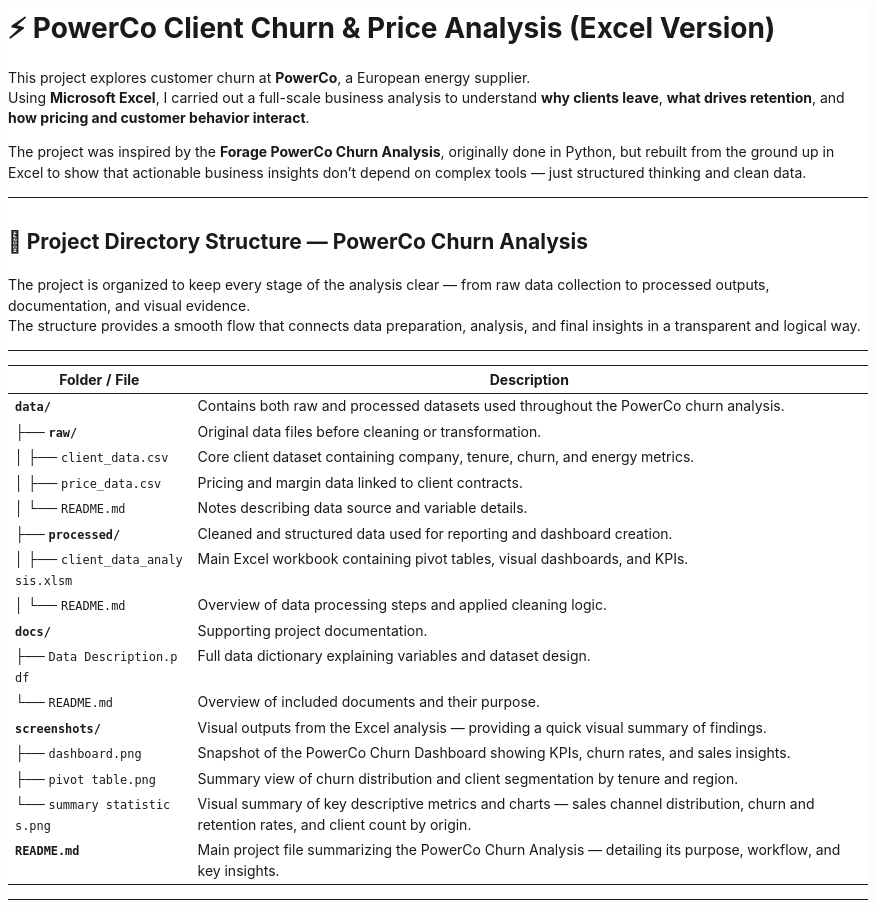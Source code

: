 # ⚡ PowerCo Client Churn & Price Analysis (Excel Version)  

This project explores customer churn at **PowerCo**, a European energy supplier.  
Using **Microsoft Excel**, I carried out a full-scale business analysis to understand **why clients leave**, **what drives retention**, and **how pricing and customer behavior interact**.  

The project was inspired by the **Forage PowerCo Churn Analysis**, originally done in Python, but rebuilt from the ground up in Excel to show that actionable business insights don’t depend on complex tools — just structured thinking and clean data.  

---

## 📁 Project Directory Structure — PowerCo Churn Analysis  

The project is organized to keep every stage of the analysis clear — from raw data collection to processed outputs, documentation, and visual evidence.  
The structure provides a smooth flow that connects data preparation, analysis, and final insights in a transparent and logical way.


---

| Folder / File | Description |
|----------------|--------------|
| **`data/`** | Contains both raw and processed datasets used throughout the PowerCo churn analysis. |
| ├── **`raw/`** | Original data files before cleaning or transformation. |
| │ ├── `client_data.csv` | Core client dataset containing company, tenure, churn, and energy metrics. |
| │ ├── `price_data.csv` | Pricing and margin data linked to client contracts. |
| │ └── `README.md` | Notes describing data source and variable details. |
| ├── **`processed/`** | Cleaned and structured data used for reporting and dashboard creation. |
| │ ├── `client_data_analysis.xlsm` | Main Excel workbook containing pivot tables, visual dashboards, and KPIs. |
| │ └── `README.md` | Overview of data processing steps and applied cleaning logic. |
| **`docs/`** | Supporting project documentation. |
| ├── `Data Description.pdf` | Full data dictionary explaining variables and dataset design. |
| └── `README.md` | Overview of included documents and their purpose. |
| **`screenshots/`** | Visual outputs from the Excel analysis — providing a quick visual summary of findings. |
| ├── `dashboard.png` | Snapshot of the PowerCo Churn Dashboard showing KPIs, churn rates, and sales insights. |
| ├── `pivot table.png` | Summary view of churn distribution and client segmentation by tenure and region. |
| └── `summary statistics.png` | Visual summary of key descriptive metrics and charts — sales channel distribution, churn and retention rates, and client count by origin. |
| **`README.md`** | Main project file summarizing the PowerCo Churn Analysis — detailing its purpose, workflow, and key insights. |

---